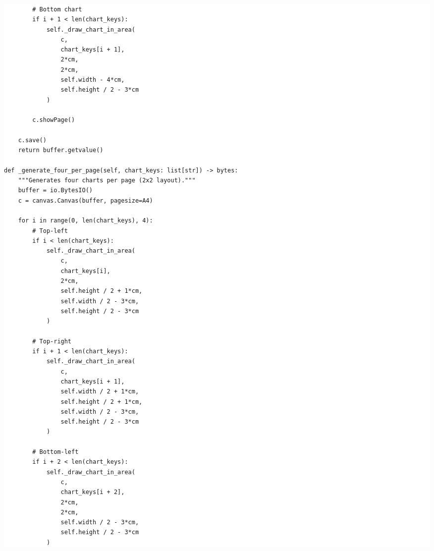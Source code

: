             # Bottom chart
            if i + 1 < len(chart_keys):
                self._draw_chart_in_area(
                    c,
                    chart_keys[i + 1],
                    2*cm,
                    2*cm,
                    self.width - 4*cm,
                    self.height / 2 - 3*cm
                )
            
            c.showPage()
        
        c.save()
        return buffer.getvalue()
    
    def _generate_four_per_page(self, chart_keys: list[str]) -> bytes:
        """Generates four charts per page (2x2 layout)."""
        buffer = io.BytesIO()
        c = canvas.Canvas(buffer, pagesize=A4)
        
        for i in range(0, len(chart_keys), 4):
            # Top-left
            if i < len(chart_keys):
                self._draw_chart_in_area(
                    c,
                    chart_keys[i],
                    2*cm,
                    self.height / 2 + 1*cm,
                    self.width / 2 - 3*cm,
                    self.height / 2 - 3*cm
                )
            
            # Top-right
            if i + 1 < len(chart_keys):
                self._draw_chart_in_area(
                    c,
                    chart_keys[i + 1],
                    self.width / 2 + 1*cm,
                    self.height / 2 + 1*cm,
                    self.width / 2 - 3*cm,
                    self.height / 2 - 3*cm
                )
            
            # Bottom-left
            if i + 2 < len(chart_keys):
                self._draw_chart_in_area(
                    c,
                    chart_keys[i + 2],
                    2*cm,
                    2*cm,
                    self.width / 2 - 3*cm,
                    self.height / 2 - 3*cm
                )
            